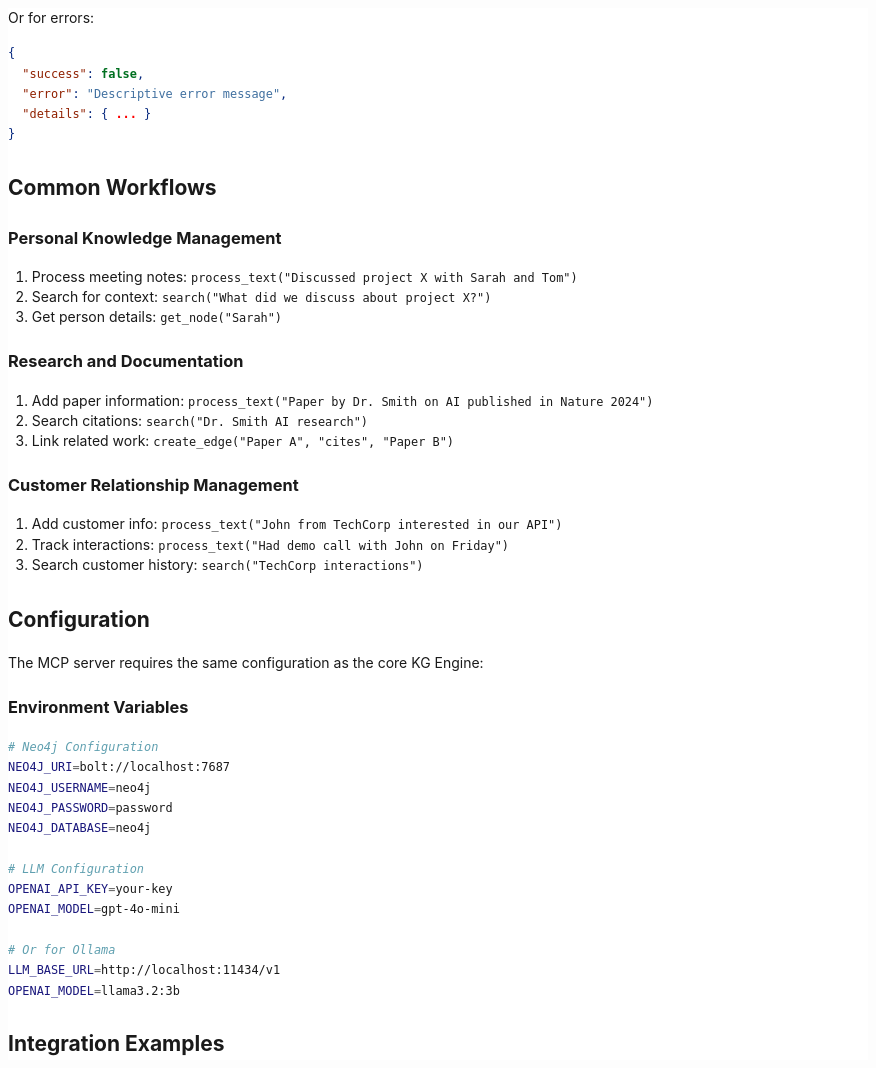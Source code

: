 Or for errors:

```json
{
  "success": false,
  "error": "Descriptive error message",
  "details": { ... }
}
```

## Common Workflows

### Personal Knowledge Management
1. Process meeting notes: `process_text("Discussed project X with Sarah and Tom")`
2. Search for context: `search("What did we discuss about project X?")`
3. Get person details: `get_node("Sarah")`

### Research and Documentation
1. Add paper information: `process_text("Paper by Dr. Smith on AI published in Nature 2024")`
2. Search citations: `search("Dr. Smith AI research")`
3. Link related work: `create_edge("Paper A", "cites", "Paper B")`

### Customer Relationship Management
1. Add customer info: `process_text("John from TechCorp interested in our API")`
2. Track interactions: `process_text("Had demo call with John on Friday")`
3. Search customer history: `search("TechCorp interactions")`

## Configuration

The MCP server requires the same configuration as the core KG Engine:

### Environment Variables
```bash
# Neo4j Configuration
NEO4J_URI=bolt://localhost:7687
NEO4J_USERNAME=neo4j
NEO4J_PASSWORD=password
NEO4J_DATABASE=neo4j

# LLM Configuration
OPENAI_API_KEY=your-key
OPENAI_MODEL=gpt-4o-mini

# Or for Ollama
LLM_BASE_URL=http://localhost:11434/v1
OPENAI_MODEL=llama3.2:3b
```

## Integration Examples
